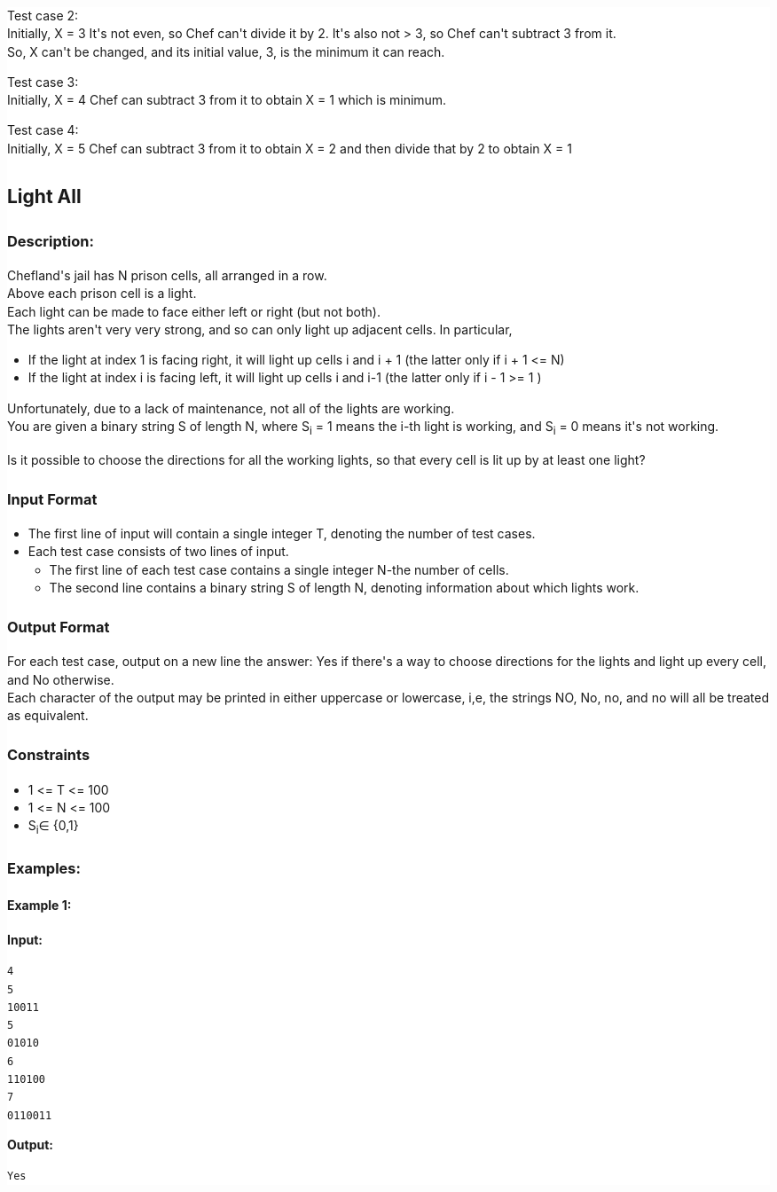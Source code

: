 Test case 2:  
Initially, X = 3 It's not even, so Chef can't divide it by 2. It's also not > 3, so Chef can't subtract 3 from it.  
So, X can't be changed, and its initial value, 3, is the minimum it can reach.

Test case 3:  
Initially, X = 4 Chef can subtract 3 from it to obtain X = 1 which is minimum.

Test case 4:  
Initially, X = 5 Chef can subtract 3 from it to obtain X = 2 and then divide that by 2 to obtain X = 1

## Light All
### Description:
Chefland's jail has N prison cells, all arranged in a row.  
Above each prison cell is a light.  
Each light can be made to face either left or right (but not both).  
The lights aren't very very strong, and so can only light up adjacent cells. In particular,
- If the light at index 1 is facing right, it will light up cells i and i + 1 (the latter only if i + 1 <= N)
- If the light at index i is facing left, it will light up cells i and i-1 (the latter only if i - 1 >= 1 )

Unfortunately, due to a lack of maintenance, not all of the lights are working.  
You are given a binary string S of length N, where S<sub>i</sub> = 1 means the i-th light is working, and S<sub>i</sub> = 0 means it's not working.

Is it possible to choose the directions for all the working lights, so that every cell is lit up by at least one light?
### Input Format
- The first line of input will contain a single integer T, denoting the number of test cases.
- Each test case consists of two lines of input.
    - The first line of each test case contains a single integer N-the number of cells.
    - The second line contains a binary string S of length N, denoting information about which lights work.
### Output Format
For each test case, output on a new line the answer: Yes if there's a way to choose directions for the lights and light up every cell, and No otherwise.  
Each character of the output may be printed in either uppercase or lowercase, i,e, the strings NO, No, no, and no will all be treated as equivalent.
### Constraints
- 1 <= T <= 100
- 1 <= N <= 100
- S<sub>i</sub>∈ {0,1}

### Examples:
#### Example 1:
**Input:**
```
4
5
10011
5
01010
6
110100
7
0110011
```
**Output:**
```
Yes
```